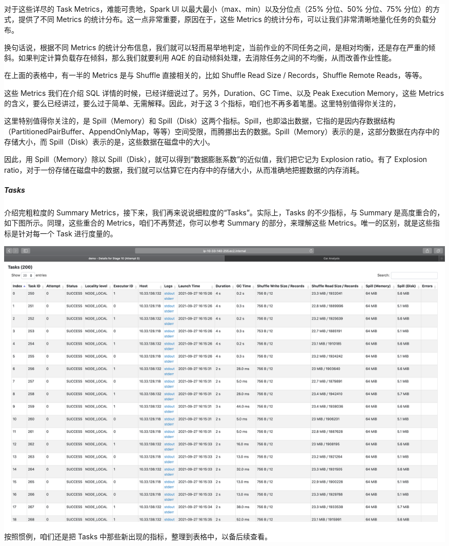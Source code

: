 对于这些详尽的 Task Metrics，难能可贵地，Spark UI 以最大最小（max、min）以及分位点（25% 分位、50% 分位、75% 分位）的方式，提供了不同 Metrics 的统计分布。这一点非常重要，原因在于，这些 Metrics 的统计分布，可以让我们非常清晰地量化任务的负载分布。

换句话说，根据不同 Metrics 的统计分布信息，我们就可以轻而易举地判定，当前作业的不同任务之间，是相对均衡，还是存在严重的倾斜。如果判定计算负载存在倾斜，那么我们就要利用 AQE 的自动倾斜处理，去消除任务之间的不均衡，从而改善作业性能。

在上面的表格中，有一半的 Metrics 是与 Shuffle 直接相关的，比如 Shuffle Read Size / Records，Shuffle Remote Reads，等等。

这些 Metrics 我们在介绍 SQL 详情的时候，已经详细说过了。另外，Duration、GC Time、以及 Peak Execution Memory，这些 Metrics 的含义，要么已经讲过，要么过于简单、无需解释。因此，对于这 3 个指标，咱们也不再多着笔墨。这里特别值得你关注的，

这里特别值得你关注的，是 Spill（Memory）和 Spill（Disk）这两个指标。Spill，也即溢出数据，它指的是因内存数据结构（PartitionedPairBuffer、AppendOnlyMap，等等）空间受限，而腾挪出去的数据。Spill（Memory）表示的是，这部分数据在内存中的存储大小，而 Spill（Disk）表示的是，这些数据在磁盘中的大小。

因此，用 Spill（Memory）除以 Spill（Disk），就可以得到“数据膨胀系数”的近似值，我们把它记为 Explosion ratio。有了 Explosion ratio，对于一份存储在磁盘中的数据，我们就可以估算它在内存中的存储大小，从而准确地把握数据的内存消耗。

##### Tasks

介绍完粗粒度的 Summary Metrics，接下来，我们再来说说细粒度的“Tasks”。实际上，Tasks 的不少指标，与 Summary 是高度重合的，如下图所示。同理，这些重合的 Metrics，咱们不再赘述，你可以参考 Summary 的部分，来理解这些 Metrics。唯一的区别，就是这些指标是针对每一个 Task 进行度量的。

![Tasks执行细节](images/c23bc53203358611328e656d64c2a43b.webp)

按照惯例，咱们还是把 Tasks 中那些新出现的指标，整理到表格中，以备后续查看。
